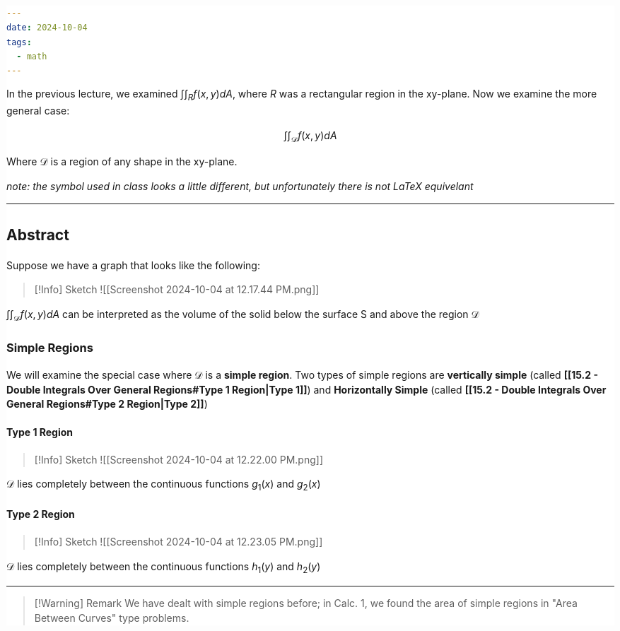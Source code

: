 ```yaml
---
date: 2024-10-04
tags:
  - math
---
```


In the previous lecture, we examined $\int \int_{R} f(x,y) dA$, where $R$ was a rectangular region in the xy-plane. Now we examine the more general case:

$$\int \int _{\mathcal{D}} f(x,y) dA$$

Where $\mathcal{D}$ is a region of any shape in the xy-plane.

*note: the symbol used in class looks a little different, but unfortunately there is not LaTeX equivelant*

---

## Abstract

Suppose we have a graph that looks like the following:

>[!Info] Sketch
> ![[Screenshot 2024-10-04 at 12.17.44 PM.png]]

$\int \int_{\mathcal{D}} f(x,y) dA$ can be interpreted as the volume of the solid below the surface S and above the region $\mathcal{D}$

### Simple Regions

We will examine the special case where $\mathcal{D}$ is a **simple region**. Two types of simple regions are **vertically simple** (called **[[15.2 - Double Integrals Over General Regions#Type 1 Region|Type 1]]**) and **Horizontally Simple** (called **[[15.2 - Double Integrals Over General Regions#Type 2 Region|Type 2]]**)

#### Type 1 Region

>[!Info] Sketch
> ![[Screenshot 2024-10-04 at 12.22.00 PM.png]]

$\mathcal{D}$ lies completely between the continuous functions $g_{1}(x)$ and $g_{2}(x)$

#### Type 2 Region

>[!Info] Sketch
> ![[Screenshot 2024-10-04 at 12.23.05 PM.png]]

$\mathcal{D}$ lies completely between the continuous functions $h_{1}(y)$ and $h_{2}(y)$ 

---

>[!Warning] Remark
> We have dealt with simple regions before; in Calc. 1, we found the area of simple regions in "Area Between Curves" type problems.

